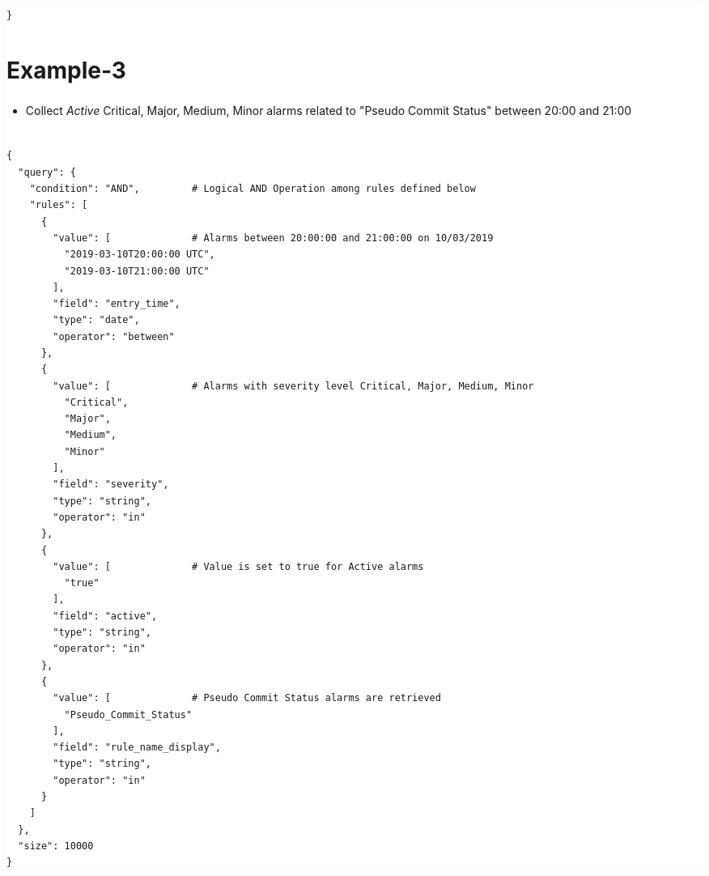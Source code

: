 ```
}

```

# Example-3

-	Collect *Active* Critical, Major, Medium, Minor alarms related to "Pseudo Commit Status" between 20:00 and 21:00

```

{
  "query": {
    "condition": "AND",         # Logical AND Operation among rules defined below
    "rules": [
      {
        "value": [              # Alarms between 20:00:00 and 21:00:00 on 10/03/2019
          "2019-03-10T20:00:00 UTC",
          "2019-03-10T21:00:00 UTC"
        ],
        "field": "entry_time",
        "type": "date",
        "operator": "between"
      },
      {
        "value": [              # Alarms with severity level Critical, Major, Medium, Minor
          "Critical",
          "Major",
          "Medium",
          "Minor"
        ],
        "field": "severity",
        "type": "string",
        "operator": "in"
      },
      {
        "value": [              # Value is set to true for Active alarms
          "true"
        ],
        "field": "active",
        "type": "string",
        "operator": "in"
      },
      {
        "value": [              # Pseudo Commit Status alarms are retrieved
          "Pseudo_Commit_Status"
        ],
        "field": "rule_name_display",
        "type": "string",
        "operator": "in"
      }
    ]
  },
  "size": 10000
}

```
